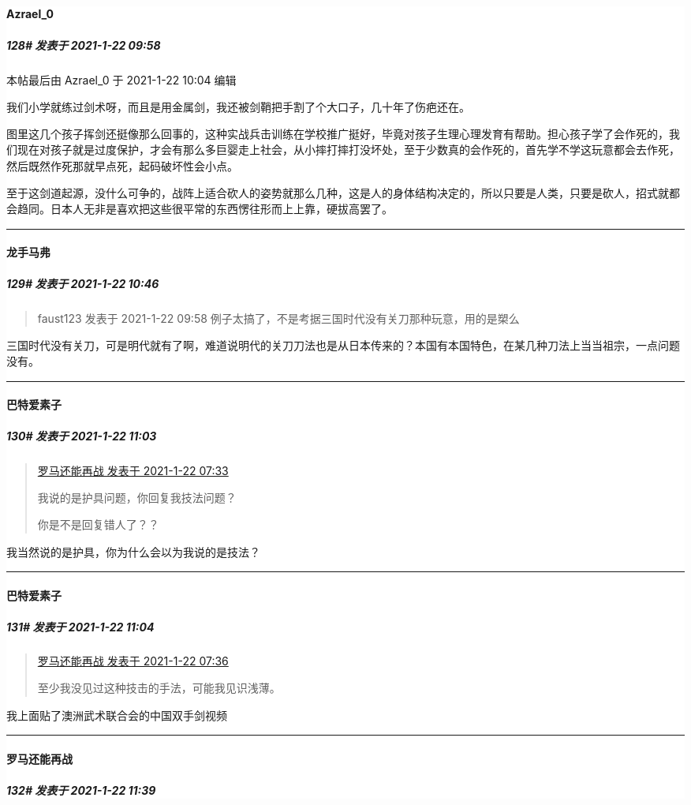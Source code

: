 ####  Azrael_0  
##### 128#       发表于 2021-1-22 09:58


 本帖最后由 Azrael_0 于 2021-1-22 10:04 编辑 

我们小学就练过剑术呀，而且是用金属剑，我还被剑鞘把手割了个大口子，几十年了伤疤还在。


图里这几个孩子挥剑还挺像那么回事的，这种实战兵击训练在学校推广挺好，毕竟对孩子生理心理发育有帮助。担心孩子学了会作死的，我们现在对孩子就是过度保护，才会有那么多巨婴走上社会，从小摔打摔打没坏处，至于少数真的会作死的，首先学不学这玩意都会去作死，然后既然作死那就早点死，起码破坏性会小点。

至于这剑道起源，没什么可争的，战阵上适合砍人的姿势就那么几种，这是人的身体结构决定的，所以只要是人类，只要是砍人，招式就都会趋同。日本人无非是喜欢把这些很平常的东西愣往形而上上靠，硬拔高罢了。


-----

####  龙手马弗  
##### 129#       发表于 2021-1-22 10:46


<blockquote>faust123 发表于 2021-1-22 09:58
例子太搞了，不是考据三国时代没有关刀那种玩意，用的是槊么</blockquote>
三国时代没有关刀，可是明代就有了啊，难道说明代的关刀刀法也是从日本传来的？本国有本国特色，在某几种刀法上当当祖宗，一点问题没有。


-----

####  巴特爱素子  
##### 130#       发表于 2021-1-22 11:03


<blockquote><a href="httphttps://bbs.saraba1st.com/2b/forum.php?mod=redirect&amp;goto=findpost&amp;pid=50108864&amp;ptid=1983965" target="_blank">罗马还能再战 发表于 2021-1-22 07:33</a>

我说的是护具问题，你回复我技法问题？

你是不是回复错人了？？</blockquote>
我当然说的是护具，你为什么会以为我说的是技法？


-----

####  巴特爱素子  
##### 131#       发表于 2021-1-22 11:04


<blockquote><a href="httphttps://bbs.saraba1st.com/2b/forum.php?mod=redirect&amp;goto=findpost&amp;pid=50108875&amp;ptid=1983965" target="_blank">罗马还能再战 发表于 2021-1-22 07:36</a>

至少我没见过这种技击的手法，可能我见识浅薄。</blockquote>
我上面贴了澳洲武术联合会的中国双手剑视频


-----

####  罗马还能再战  
##### 132#       发表于 2021-1-22 11:39
